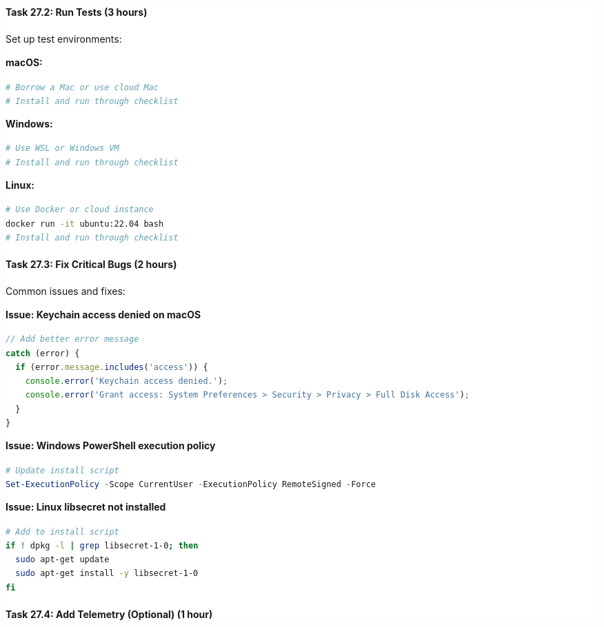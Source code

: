 #### Task 27.2: Run Tests (3 hours)

Set up test environments:

**macOS:**

```bash
# Borrow a Mac or use cloud Mac
# Install and run through checklist
```

**Windows:**

```bash
# Use WSL or Windows VM
# Install and run through checklist
```

**Linux:**

```bash
# Use Docker or cloud instance
docker run -it ubuntu:22.04 bash
# Install and run through checklist
```

#### Task 27.3: Fix Critical Bugs (2 hours)

Common issues and fixes:

**Issue: Keychain access denied on macOS**

```typescript
// Add better error message
catch (error) {
  if (error.message.includes('access')) {
    console.error('Keychain access denied.');
    console.error('Grant access: System Preferences > Security > Privacy > Full Disk Access');
  }
}
```

**Issue: Windows PowerShell execution policy**

```powershell
# Update install script
Set-ExecutionPolicy -Scope CurrentUser -ExecutionPolicy RemoteSigned -Force
```

**Issue: Linux libsecret not installed**

```bash
# Add to install script
if ! dpkg -l | grep libsecret-1-0; then
  sudo apt-get update
  sudo apt-get install -y libsecret-1-0
fi
```

#### Task 27.4: Add Telemetry (Optional) (1 hour)
